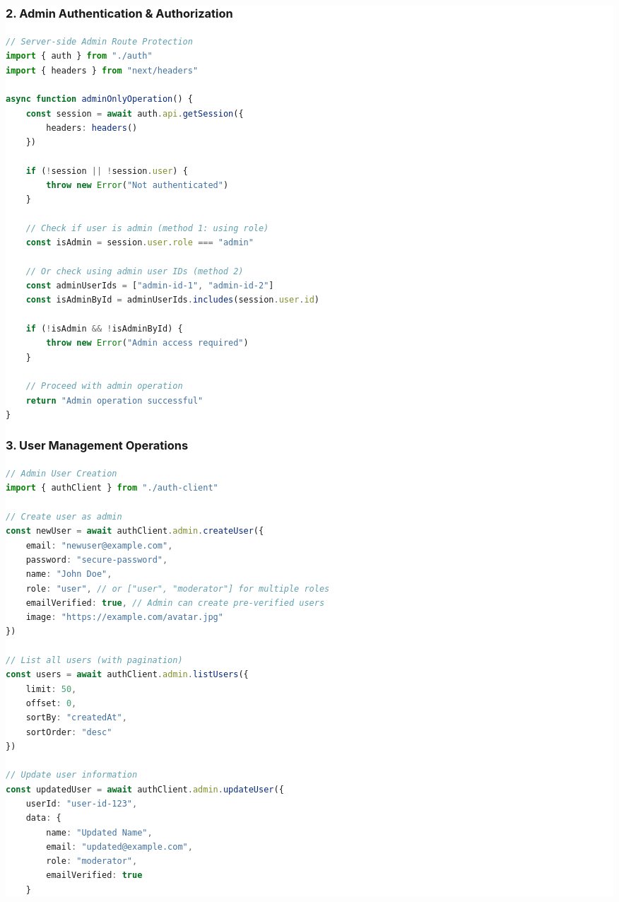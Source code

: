 ### 2. Admin Authentication & Authorization
```typescript
// Server-side Admin Route Protection
import { auth } from "./auth"
import { headers } from "next/headers"

async function adminOnlyOperation() {
    const session = await auth.api.getSession({
        headers: headers()
    })
    
    if (!session || !session.user) {
        throw new Error("Not authenticated")
    }
    
    // Check if user is admin (method 1: using role)
    const isAdmin = session.user.role === "admin"
    
    // Or check using admin user IDs (method 2)
    const adminUserIds = ["admin-id-1", "admin-id-2"]
    const isAdminById = adminUserIds.includes(session.user.id)
    
    if (!isAdmin && !isAdminById) {
        throw new Error("Admin access required")
    }
    
    // Proceed with admin operation
    return "Admin operation successful"
}
```

### 3. User Management Operations
```typescript
// Admin User Creation
import { authClient } from "./auth-client"

// Create user as admin
const newUser = await authClient.admin.createUser({
    email: "newuser@example.com",
    password: "secure-password",
    name: "John Doe",
    role: "user", // or ["user", "moderator"] for multiple roles
    emailVerified: true, // Admin can create pre-verified users
    image: "https://example.com/avatar.jpg"
})

// List all users (with pagination)
const users = await authClient.admin.listUsers({
    limit: 50,
    offset: 0,
    sortBy: "createdAt",
    sortOrder: "desc"
})

// Update user information
const updatedUser = await authClient.admin.updateUser({
    userId: "user-id-123",
    data: {
        name: "Updated Name",
        email: "updated@example.com",
        role: "moderator",
        emailVerified: true
    }
```